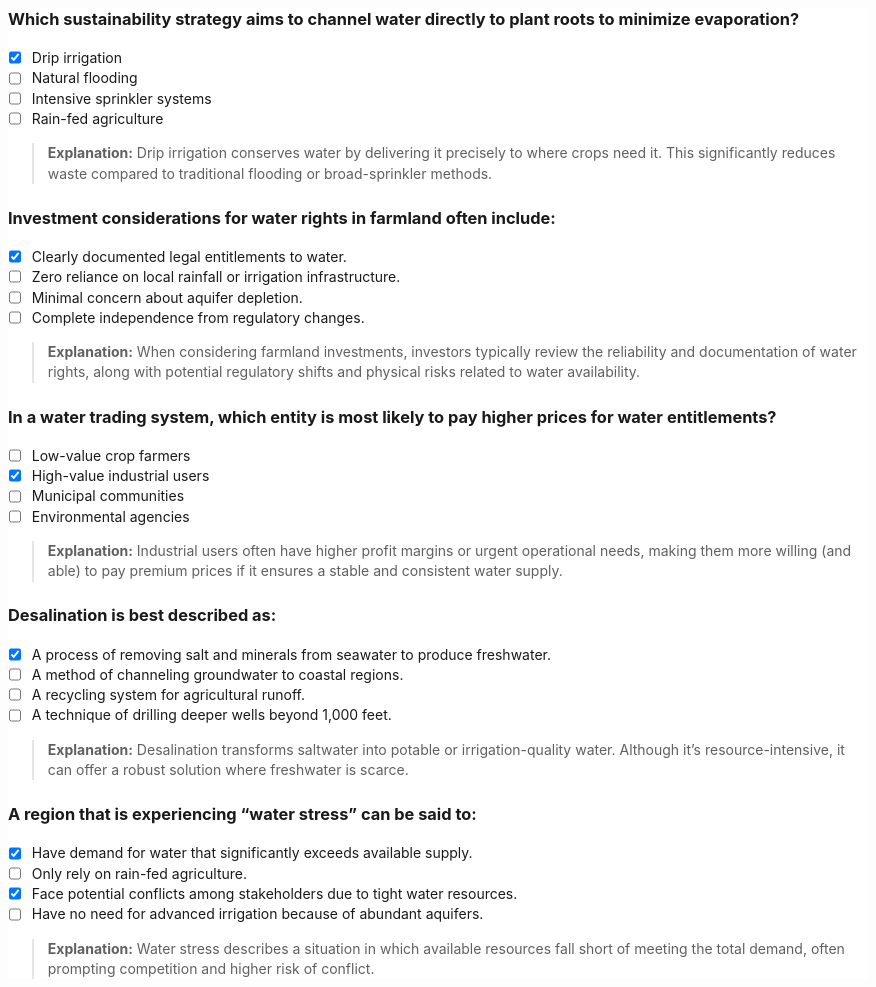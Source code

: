 ### Which sustainability strategy aims to channel water directly to plant roots to minimize evaporation?

- [x] Drip irrigation
- [ ] Natural flooding
- [ ] Intensive sprinkler systems
- [ ] Rain-fed agriculture

> **Explanation:** Drip irrigation conserves water by delivering it precisely to where crops need it. This significantly reduces waste compared to traditional flooding or broad-sprinkler methods.

### Investment considerations for water rights in farmland often include:

- [x] Clearly documented legal entitlements to water.
- [ ] Zero reliance on local rainfall or irrigation infrastructure.
- [ ] Minimal concern about aquifer depletion.
- [ ] Complete independence from regulatory changes.

> **Explanation:** When considering farmland investments, investors typically review the reliability and documentation of water rights, along with potential regulatory shifts and physical risks related to water availability.

### In a water trading system, which entity is most likely to pay higher prices for water entitlements?

- [ ] Low-value crop farmers
- [x] High-value industrial users
- [ ] Municipal communities
- [ ] Environmental agencies

> **Explanation:** Industrial users often have higher profit margins or urgent operational needs, making them more willing (and able) to pay premium prices if it ensures a stable and consistent water supply.

### Desalination is best described as:

- [x] A process of removing salt and minerals from seawater to produce freshwater.
- [ ] A method of channeling groundwater to coastal regions.
- [ ] A recycling system for agricultural runoff.
- [ ] A technique of drilling deeper wells beyond 1,000 feet.

> **Explanation:** Desalination transforms saltwater into potable or irrigation-quality water. Although it’s resource-intensive, it can offer a robust solution where freshwater is scarce.

### A region that is experiencing “water stress” can be said to:

- [x] Have demand for water that significantly exceeds available supply.
- [ ] Only rely on rain-fed agriculture.
- [x] Face potential conflicts among stakeholders due to tight water resources.
- [ ] Have no need for advanced irrigation because of abundant aquifers.

> **Explanation:** Water stress describes a situation in which available resources fall short of meeting the total demand, often prompting competition and higher risk of conflict.
